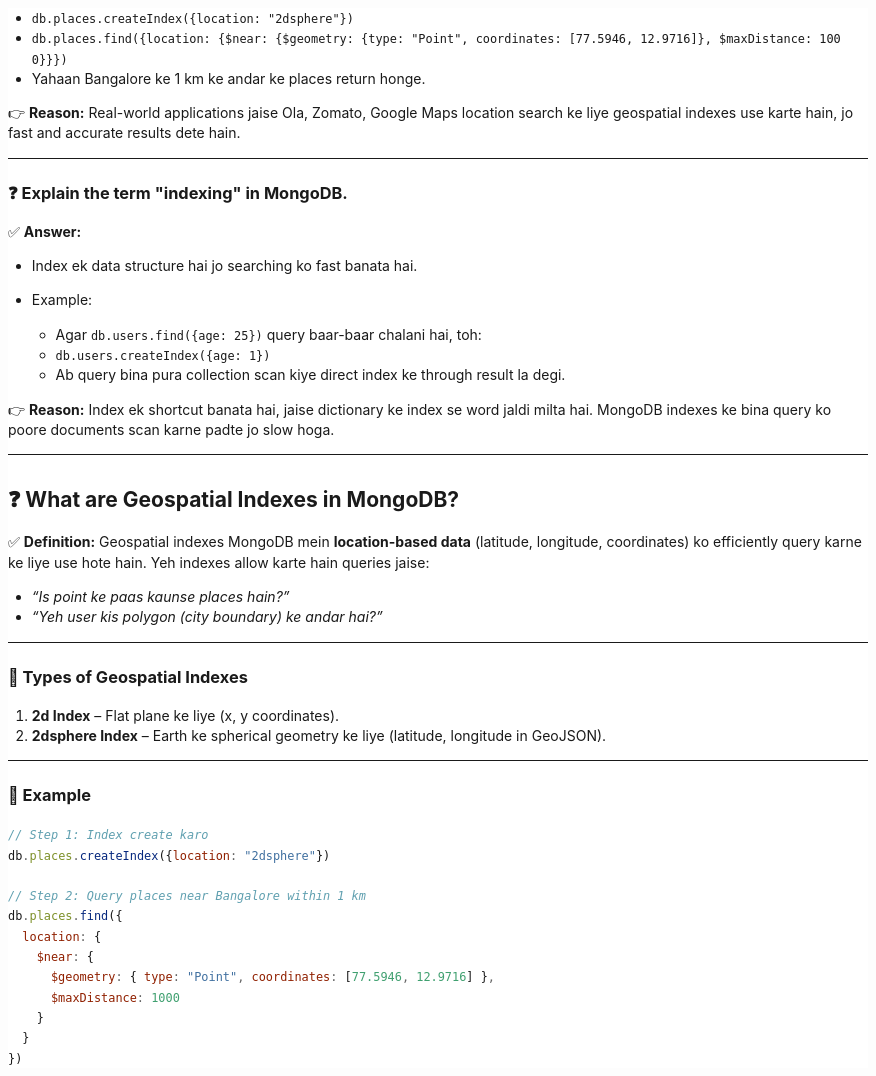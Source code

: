   * `db.places.createIndex({location: "2dsphere"})`
  * `db.places.find({location: {$near: {$geometry: {type: "Point", coordinates: [77.5946, 12.9716]}, $maxDistance: 1000}}})`
  * Yahaan Bangalore ke 1 km ke andar ke places return honge.

👉 **Reason:** Real-world applications jaise Ola, Zomato, Google Maps location search ke liye geospatial indexes use karte hain, jo fast and accurate results dete hain.

---

### ❓ Explain the term "indexing" in MongoDB.

✅ **Answer:**

* Index ek data structure hai jo searching ko fast banata hai.
* Example:

  * Agar `db.users.find({age: 25})` query baar-baar chalani hai, toh:
  * `db.users.createIndex({age: 1})`
  * Ab query bina pura collection scan kiye direct index ke through result la degi.

👉 **Reason:** Index ek shortcut banata hai, jaise dictionary ke index se word jaldi milta hai. MongoDB indexes ke bina query ko poore documents scan karne padte jo slow hoga.

---

## ❓ What are Geospatial Indexes in MongoDB?

✅ **Definition:**
Geospatial indexes MongoDB mein **location-based data** (latitude, longitude, coordinates) ko efficiently query karne ke liye use hote hain. Yeh indexes allow karte hain queries jaise:

* *“Is point ke paas kaunse places hain?”*
* *“Yeh user kis polygon (city boundary) ke andar hai?”*

---

### 🔹 Types of Geospatial Indexes

1. **2d Index** – Flat plane ke liye (x, y coordinates).
2. **2dsphere Index** – Earth ke spherical geometry ke liye (latitude, longitude in GeoJSON).

---

### 🔹 Example

```javascript
// Step 1: Index create karo
db.places.createIndex({location: "2dsphere"})

// Step 2: Query places near Bangalore within 1 km
db.places.find({
  location: {
    $near: {
      $geometry: { type: "Point", coordinates: [77.5946, 12.9716] },
      $maxDistance: 1000
    }
  }
})
```

